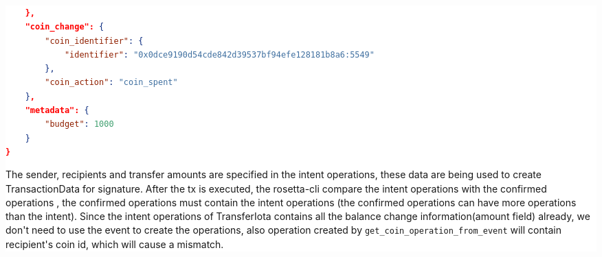 ```json
    },
    "coin_change": {
        "coin_identifier": {
            "identifier": "0x0dce9190d54cde842d39537bf94efe128181b8a6:5549"
        },
        "coin_action": "coin_spent"
    },
    "metadata": {
        "budget": 1000
    }
}
```

The sender, recipients and transfer amounts are specified in the intent operations,
these data are being used to create TransactionData for signature.
After the tx is executed, the rosetta-cli compare the intent operations with the confirmed operations ,
the confirmed operations must contain the intent operations (the confirmed operations can have more operations than the intent).
Since the intent operations of TransferIota contains all the balance change information(amount field) already,
we don't need to use the event to create the operations, also operation created by `get_coin_operation_from_event` will contain recipient's coin id, which will cause a mismatch.
